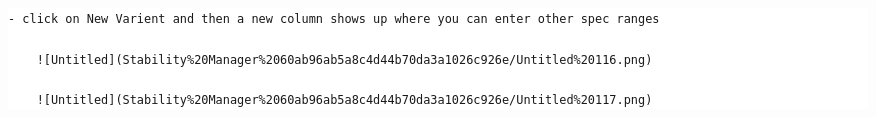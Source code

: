     - click on New Varient and then a new column shows up where you can enter other spec ranges

        ![Untitled](Stability%20Manager%2060ab96ab5a8c4d44b70da3a1026c926e/Untitled%20116.png)

        ![Untitled](Stability%20Manager%2060ab96ab5a8c4d44b70da3a1026c926e/Untitled%20117.png)
